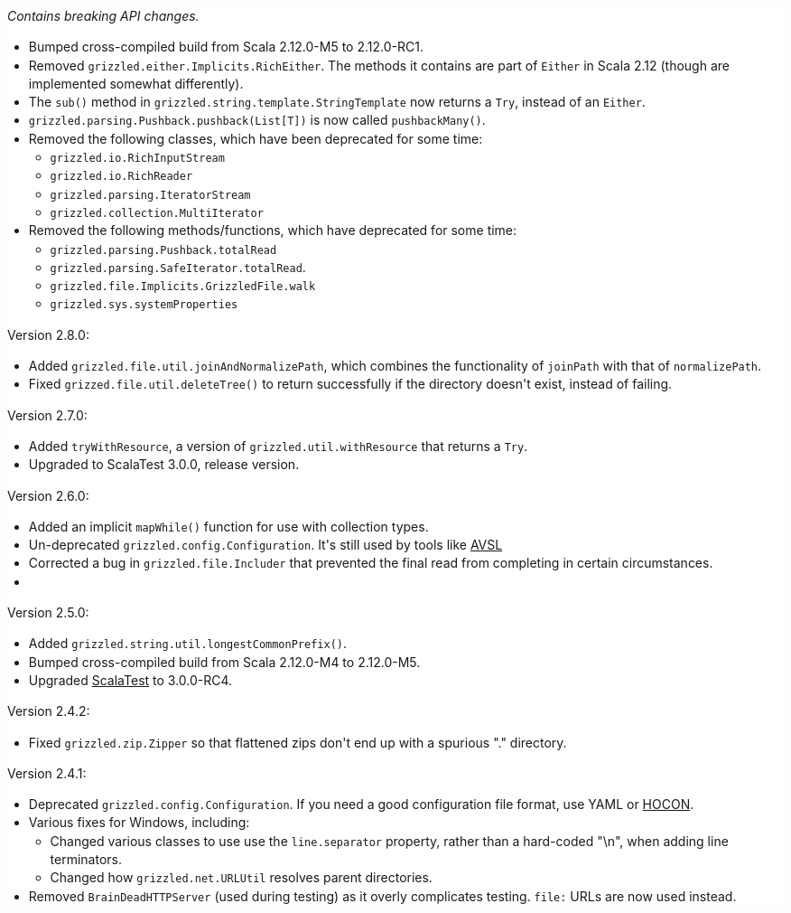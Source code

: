 _Contains breaking API changes._

* Bumped cross-compiled build from Scala 2.12.0-M5 to 2.12.0-RC1.
* Removed `grizzled.either.Implicits.RichEither`. The methods it contains
  are part of `Either` in Scala 2.12 (though are implemented somewhat
  differently).
* The `sub()` method in `grizzled.string.template.StringTemplate` now
  returns a `Try`, instead of an `Either`. 
* `grizzled.parsing.Pushback.pushback(List[T])` is now called 
  `pushbackMany()`.
* Removed the following classes, which have been deprecated for some time:
    - `grizzled.io.RichInputStream`
    - `grizzled.io.RichReader`
    - `grizzled.parsing.IteratorStream`
    - `grizzled.collection.MultiIterator`
* Removed the following methods/functions, which have deprecated for some time:
    - `grizzled.parsing.Pushback.totalRead`
    - `grizzled.parsing.SafeIterator.totalRead`.
    - `grizzled.file.Implicits.GrizzledFile.walk` 
    - `grizzled.sys.systemProperties`

Version 2.8.0:

* Added `grizzled.file.util.joinAndNormalizePath`, which combines the
  functionality of `joinPath` with that of `normalizePath`.
* Fixed `grizzed.file.util.deleteTree()` to return successfully if the
  directory doesn't exist, instead of failing. 

Version 2.7.0:

* Added `tryWithResource`, a version of `grizzled.util.withResource` that
  returns a `Try`.
* Upgraded to ScalaTest 3.0.0, release version.

Version 2.6.0:

* Added an implicit `mapWhile()` function for use with collection types.
* Un-deprecated `grizzled.config.Configuration`. It's still used by tools
  like [AVSL](http://software.clapper.org/avsl)
* Corrected a bug in `grizzled.file.Includer` that prevented the final read
  from completing in certain circumstances.
* 
 
Version 2.5.0:

* Added `grizzled.string.util.longestCommonPrefix()`.
* Bumped cross-compiled build from Scala 2.12.0-M4 to 2.12.0-M5.
* Upgraded [ScalaTest][] to 3.0.0-RC4.

Version 2.4.2:

* Fixed `grizzled.zip.Zipper` so that flattened zips don't end up with a
  spurious "." directory.

Version 2.4.1:

* Deprecated `grizzled.config.Configuration`. If you need a good configuration
  file format, use YAML or [HOCON](https://github.com/typesafehub/config).
* Various fixes for Windows, including:
    - Changed various classes to use use the `line.separator`
      property, rather than a hard-coded "\n", when adding line terminators.
    - Changed how `grizzled.net.URLUtil` resolves parent directories.
* Removed `BrainDeadHTTPServer` (used during testing) as it overly complicates
  testing. `file:` URLs are now used instead.


[scala.sys.SystemProperties]: http://www.scala-lang.org/api/current/#scala.sys.SystemProperties
[scala.util.Properties]: http://www.scala-lang.org/api/current/#scala.util.Properties$
[pull request #3]: https://github.com/bmc/grizzled-scala/pull/3
[Dan Sully]: https://github.com/dsully
[ScalaTest]: http://www.scalatest.org/
[Scala]: http://www.scala-lang.org/
[http://www.nmr.mgh.harvard.edu/Neural_Systems_Group/gary/python.html]: http://www.nmr.mgh.harvard.edu/Neural_Systems_Group/gary/python.html
[Knockoff]: http://tristanhunt.com/projects/knockoff/
[issue #1]: http://github.com/bmc/grizzled-scala/issues/issue/1
[Rich Dougherty's Stack Overflow post]: http://stackoverflow.com/questions/2201882/implementing-yield-yield-return-using-scala-continuations/2215182#2215182
[sbt]: http://code.google.com/p/simple-build-tool
[javaeditline]: http://www.clapper.org/software/java/javaeditline/
[Jline 2]: https://github.com/huynhjl/jline2
[Knockoff]: http://tristanhunt.com/projects/knockoff/
[Showdown]: http://attacklab.net/showdown/
[Markdown]: http://daringfireball.net/projects/markdown/
[MarkWrap]: http://bmc.github.com/markwrap/
[Rhino]: http://www.mozilla.org/rhino/
[SBT]: http://www.scala-sbt.org/
[Scala Tools Nexus]: http://nexus.scala-tools.org/content/repositories/releases
[Scala]: http://www.scala-lang.org/
[ScalaTest]: http://scalatest.org/
[Textile]: http://textile.thresholdstate.com/
[WikiText]: http://help.eclipse.org/ganymede/index.jsp?topic=/org.eclipse.mylyn.wikitext.help.ui/help/devguide/WikiText%20Developer%20Guide.html